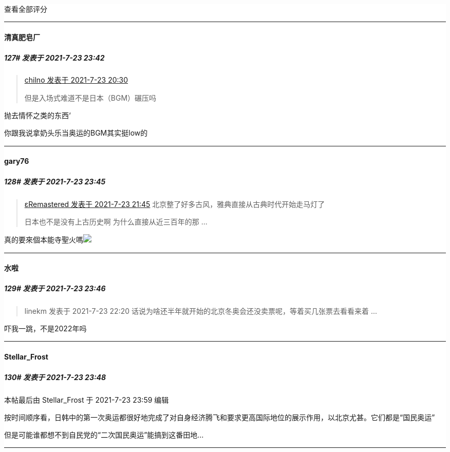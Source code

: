 
查看全部评分


*****

####  清真肥皂厂  
##### 127#       发表于 2021-7-23 23:42


<blockquote><a href="httphttps://bbs.saraba1st.com/2b/forum.php?mod=redirect&amp;goto=findpost&amp;pid=52075721&amp;ptid=2017085" target="_blank">chilno 发表于 2021-7-23 20:30</a>

但是入场式难道不是日本（BGM）碾压吗</blockquote>
抛去情怀之类的东西‘

你跟我说拿奶头乐当奥运的BGM其实挺low的


*****

####  gary76  
##### 128#       发表于 2021-7-23 23:45


<blockquote><a href="httphttps://bbs.saraba1st.com/2b/forum.php?mod=redirect&amp;goto=findpost&amp;pid=52077325&amp;ptid=2017085" target="_blank">εRemastered 发表于 2021-7-23 21:45</a>
北京整了好多古风，雅典直接从古典时代开始走马灯了


日本也不是没有上古历史啊 为什么直接从近三百年的那 ...</blockquote>
真的要來個本能寺聖火嗎<img src="https://static.saraba1st.com/image/smiley/face2017/067.png" referrerpolicy="no-referrer">


*****

####  水啦  
##### 129#       发表于 2021-7-23 23:46


<blockquote>linekm 发表于 2021-7-23 22:20
话说为啥还半年就开始的北京冬奥会还没卖票呢，等着买几张票去看看来着 ...</blockquote>
吓我一跳，不是2022年吗


*****

####  Stellar_Frost  
##### 130#       发表于 2021-7-23 23:48


 本帖最后由 Stellar_Frost 于 2021-7-23 23:59 编辑 

按时间顺序看，日韩中的第一次奥运都很好地完成了对自身经济腾飞和要求更高国际地位的展示作用，以北京尤甚。它们都是“国民奥运”

但是可能谁都想不到自民党的“二次国民奥运”能搞到这番田地…


*****
